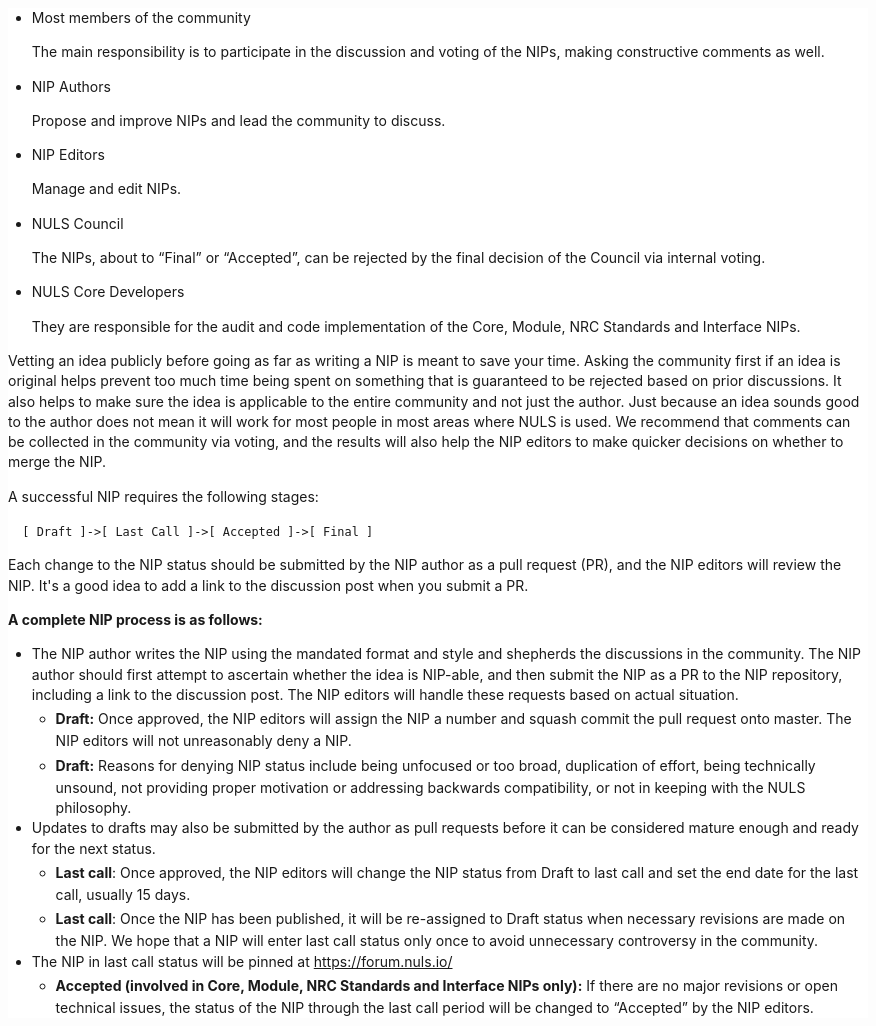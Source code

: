 - Most members of the community 

  The main responsibility is to participate in the discussion and voting of the NIPs, making constructive comments as well.

- NIP Authors

  Propose and improve NIPs and lead the community to discuss.

- NIP Editors

  Manage and edit NIPs.

- NULS Council

  The NIPs, about to “Final” or “Accepted”, can be rejected by the final decision of the Council via internal voting.

- NULS Core Developers

  They are responsible for the audit and code implementation of the Core, Module, NRC Standards and Interface NIPs.

Vetting an idea publicly before going as far as writing a NIP is meant to save your time. Asking the community first if an idea is original helps prevent too much time being spent on something that is guaranteed to be rejected based on prior discussions. It also helps to make sure the idea is applicable to the entire community and not just the author. Just because an idea sounds good to the author does not mean it will work for most people in most areas where NULS is used. We recommend that comments can be collected in the community via voting, and the results will also help the NIP editors to make quicker decisions on whether to merge the NIP.

A successful NIP requires the following stages:

```
  [ Draft ]->[ Last Call ]->[ Accepted ]->[ Final ]
```

Each change to the NIP status should be submitted by the NIP author as a pull request (PR), and the NIP editors will review the NIP. It's a good idea to add a link to the discussion post when you submit a PR.

**A complete NIP process is as follows:**

- The NIP author writes the NIP using the mandated format and style and shepherds the discussions in the community. The NIP author should first attempt to ascertain whether the idea is NIP-able, and then submit the NIP as a PR to the NIP repository, including a link to the discussion post. The NIP editors will handle these requests based on actual situation.
  - <span style="font-size: 18px; color: Dodgerblue;"><i class="fas fa-check-circle"></i></span>  **Draft:** Once approved, the NIP editors will assign the NIP a number and squash commit the pull request onto master. The NIP editors will not unreasonably deny a NIP.
  - <span style="font-size: 18px; color: Tomato;"><i class="fas fa-times-circle"></i></span>  **Draft:** Reasons for denying NIP status include being unfocused or too broad, duplication of effort, being technically unsound, not providing proper motivation or addressing backwards compatibility, or not in keeping with the NULS philosophy.
- Updates to drafts may also be submitted by the author as pull requests before it can be considered mature enough and ready for the next status.
  - <span style="font-size: 18px; color: Dodgerblue;"><i class="fas fa-check-circle"></i></span>  **Last call**: Once approved, the NIP editors will change the NIP status from Draft to last call and set the end date for the last call, usually 15 days.
  - <span style="font-size: 18px; color: Tomato;"><i class="fas fa-times-circle"></i></span>  **Last call**: Once the NIP has been published, it will be re-assigned to Draft status when necessary revisions are made on the NIP. We hope that a NIP will enter last call status only once to avoid unnecessary controversy in the community.
- The NIP in last call status will be pinned at https://forum.nuls.io/
  - <span style="font-size: 18px; color: Dodgerblue;"><i class="fas fa-check-circle"></i></span>  **Accepted (involved in Core, Module, NRC Standards and Interface NIPs only):** If there are no major revisions or open technical issues, the status of the NIP through the last call period will be changed to “Accepted” by the NIP editors.